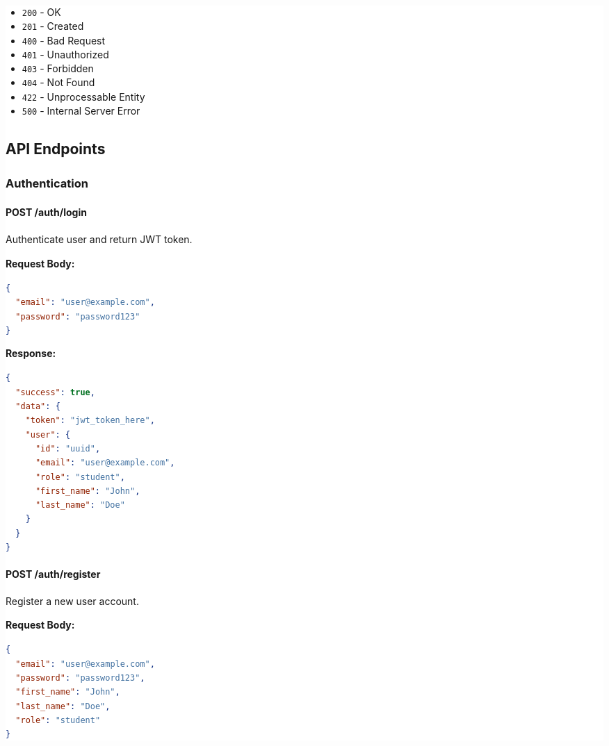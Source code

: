 - `200` - OK
- `201` - Created
- `400` - Bad Request
- `401` - Unauthorized
- `403` - Forbidden
- `404` - Not Found
- `422` - Unprocessable Entity
- `500` - Internal Server Error

## API Endpoints

### Authentication

#### POST /auth/login
Authenticate user and return JWT token.

**Request Body:**
```json
{
  "email": "user@example.com",
  "password": "password123"
}
```

**Response:**
```json
{
  "success": true,
  "data": {
    "token": "jwt_token_here",
    "user": {
      "id": "uuid",
      "email": "user@example.com",
      "role": "student",
      "first_name": "John",
      "last_name": "Doe"
    }
  }
}
```

#### POST /auth/register
Register a new user account.

**Request Body:**
```json
{
  "email": "user@example.com",
  "password": "password123",
  "first_name": "John",
  "last_name": "Doe",
  "role": "student"
}
```
